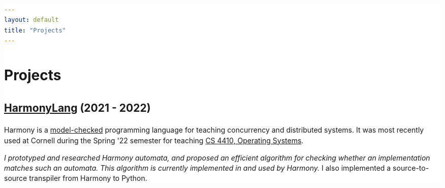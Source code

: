 ```yaml
---
layout: default
title: "Projects"
---
```


# Projects

## [HarmonyLang](https://harmony.cs.cornell.edu) (2021 - 2022)

Harmony is a [model-checked](https://en.wikipedia.org/wiki/Model_checking) programming language for teaching concurrency and distributed systems. It was most recently used at Cornell during the Spring '22 semester for teaching [CS 4410, Operating Systems](https://www.cs.cornell.edu/courses/cs4410/2022sp/).

_I prototyped and researched Harmony automata, and proposed an efficient algorithm for checking whether an implementation matches such an automata. This algorithm is currently implemented in and used by Harmony._ I also implemented a source-to-source transpiler from Harmony to Python.

